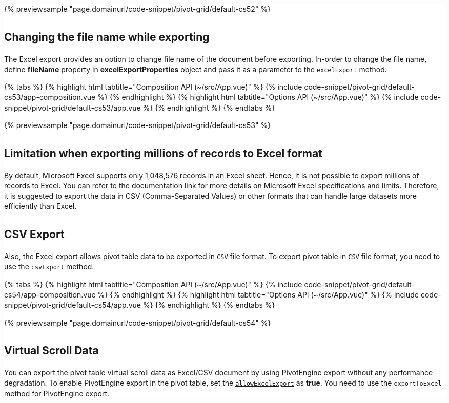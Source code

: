 {% previewsample "page.domainurl/code-snippet/pivot-grid/default-cs52" %}

## Changing the file name while exporting

The Excel export provides an option to change file name of the document before exporting. In-order to change the file name, define **fileName** property in **excelExportProperties** object and pass it as a parameter to the [`excelExport`](https://ej2.syncfusion.com/vue/documentation/api/pivotview/#excelexport) method.

{% tabs %}
{% highlight html tabtitle="Composition API (~/src/App.vue)" %}
{% include code-snippet/pivot-grid/default-cs53/app-composition.vue %}
{% endhighlight %}
{% highlight html tabtitle="Options API (~/src/App.vue)" %}
{% include code-snippet/pivot-grid/default-cs53/app.vue %}
{% endhighlight %}
{% endtabs %}
        
{% previewsample "page.domainurl/code-snippet/pivot-grid/default-cs53" %}

## Limitation when exporting millions of records to Excel format

By default, Microsoft Excel supports only 1,048,576 records in an Excel sheet. Hence, it is not possible to export millions of records to Excel. You can refer to the [documentation link](https://support.microsoft.com/en-gb/office/excel-specifications-and-limits-1672b34d-7043-467e-8e27-269d656771c3) for more details on Microsoft Excel specifications and limits. Therefore, it is suggested to export the data in CSV (Comma-Separated Values) or other formats that can handle large datasets more efficiently than Excel.

## CSV Export

Also, the Excel export allows pivot table data to be exported in `CSV` file format. To export pivot table in `CSV` file format, you need to use the `csvExport` method.

{% tabs %}
{% highlight html tabtitle="Composition API (~/src/App.vue)" %}
{% include code-snippet/pivot-grid/default-cs54/app-composition.vue %}
{% endhighlight %}
{% highlight html tabtitle="Options API (~/src/App.vue)" %}
{% include code-snippet/pivot-grid/default-cs54/app.vue %}
{% endhighlight %}
{% endtabs %}
        
{% previewsample "page.domainurl/code-snippet/pivot-grid/default-cs54" %}

## Virtual Scroll Data

You can export the pivot table virtual scroll data as Excel/CSV document by using PivotEngine export without any performance degradation. To enable PivotEngine export in the pivot table, set the [`allowExcelExport`](https://ej2.syncfusion.com/vue/documentation/api/pivotview/#allowexcelexport) as **true**. You need to use the `exportToExcel` method for PivotEngine export.
